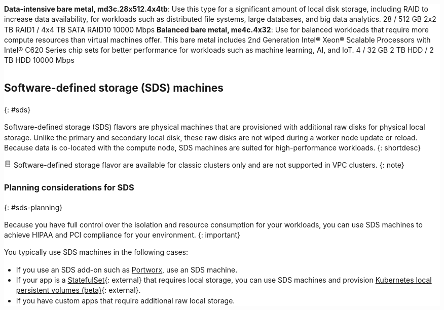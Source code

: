 <td><strong>Data-intensive bare metal, md3c.28x512.4x4tb</strong>: Use this type for a significant amount of local disk storage, including RAID to increase data availability, for workloads such as distributed file systems, large databases, and big data analytics.</td>
<td>28 / 512 GB</td>
<td>2x2 TB RAID1 / 4x4 TB SATA RAID10</td>
<td>10000 Mbps</td>
</tr>
<tr>
<td><strong>Balanced bare metal, me4c.4x32</strong>: Use for balanced workloads that require more compute resources than virtual machines offer. This bare metal includes 2nd Generation Intel® Xeon® Scalable Processors with Intel® C620 Series chip sets for better performance for workloads such as machine learning, AI, and IoT.</td>
<td>4 / 32 GB</td>
<td>2 TB HDD / 2 TB HDD</td>
<td>10000 Mbps</td>
</tr>
</tbody>
</table>

<br />

## Software-defined storage (SDS) machines
{: #sds}

Software-defined storage (SDS) flavors are physical machines that are provisioned with additional raw disks for physical local storage. Unlike the primary and secondary local disk, these raw disks are not wiped during a worker node update or reload. Because data is co-located with the compute node, SDS machines are suited for high-performance workloads.
{: shortdesc}

<img src="images/icon-classic.png" alt="Classic infrastructure provider icon" width="15" style="width:15px; border-style: none"/> Software-defined storage flavor are available for classic clusters only and are not supported in VPC clusters.
{: note}

### Planning considerations for SDS
{: #sds-planning}

Because you have full control over the isolation and resource consumption for your workloads, you can use SDS machines to achieve HIPAA and PCI compliance for your environment.
{: important}

You typically use SDS machines in the following cases:
*  If you use an SDS add-on such as [Portworx](/docs/openshift?topic=openshift-portworx#portworx), use an SDS machine.
*  If your app is a [StatefulSet](https://kubernetes.io/docs/concepts/workloads/controllers/statefulset/){: external} that requires local storage, you can use SDS machines and provision [Kubernetes local persistent volumes (beta)](https://kubernetes.io/blog/2018/04/13/local-persistent-volumes-beta/){: external}.
*  If you have custom apps that require additional raw local storage.
